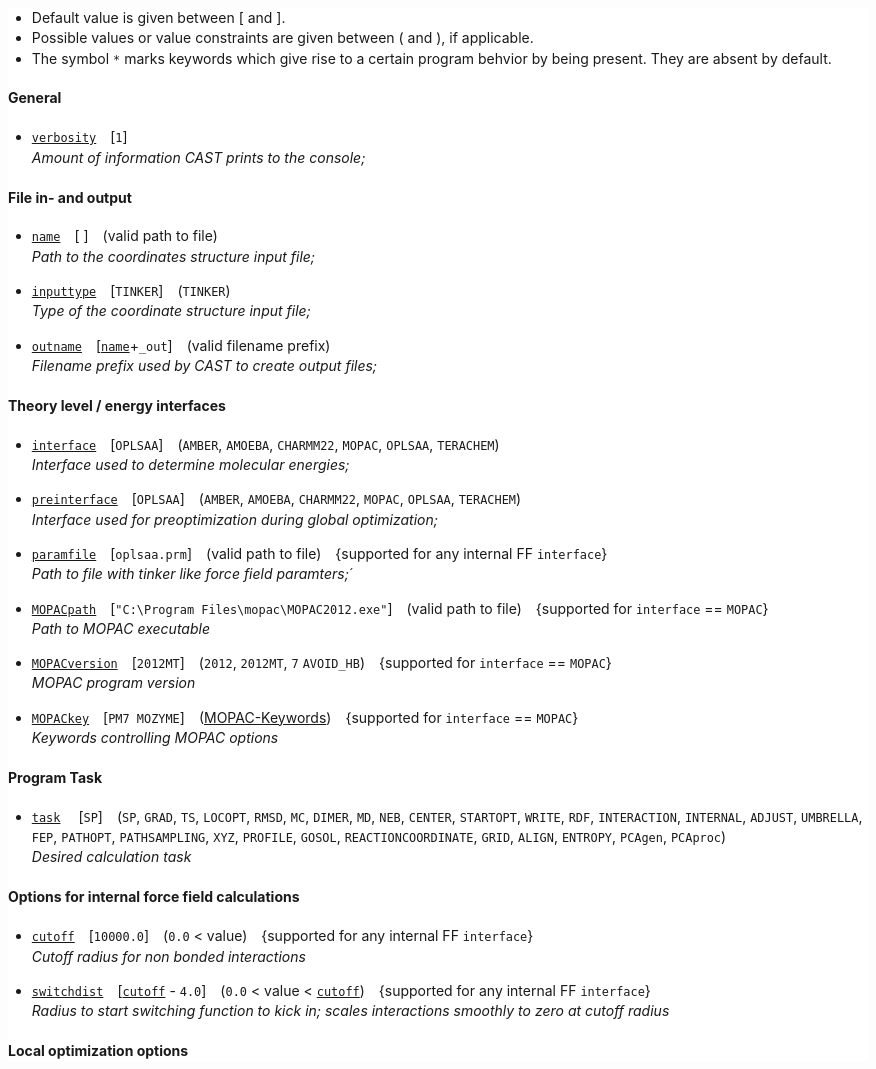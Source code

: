 - Default value is given between [ and ].
- Possible values or value constraints are given between ( and ), if applicable.
- The symbol `*` marks keywords which give rise to a certain program behvior by being present. They are absent by default. 

#### General ####

- [`verbosity`](#verbosity)&emsp;[`1`]<br />*Amount of information CAST prints to the console;*

#### File in- and output ####

- [`name`](#name)&emsp;[&nbsp;]&emsp;(valid path to file)<br />*Path to the coordinates structure input file;*

- [`inputtype`](#inputtype)&emsp;[`TINKER`]&emsp;(`TINKER`)<br />*Type of the coordinate structure input file;*

- [`outname`](#outname)&emsp;[[`name`](#name)+`_out`]&emsp;(valid filename prefix)<br />*Filename prefix used by CAST to create output files;*

#### Theory level / energy interfaces ####

- [`interface`](#interface)&emsp;[`OPLSAA`]&emsp;(`AMBER`, `AMOEBA`, `CHARMM22`, `MOPAC`, `OPLSAA`, `TERACHEM`)<br />*Interface used to determine molecular energies;*


- [`preinterface`](#preinterface)&emsp;[`OPLSAA`]&emsp;(`AMBER`, `AMOEBA`, `CHARMM22`, `MOPAC`, `OPLSAA`, `TERACHEM`)<br />*Interface used for preoptimization during global optimization;*
- [`paramfile`](#paramfile)&emsp;[`oplsaa.prm`]&emsp;(valid path to file)&emsp;{supported for any internal FF `interface`}<br />*Path to file with tinker like force field paramters;´*

- [`MOPACpath`](#MOPACpath)&emsp;[`"C:\Program Files\mopac\MOPAC2012.exe"`]&emsp;(valid path to file)&emsp;{supported for `interface` == `MOPAC`}<br />*Path to MOPAC executable*

- [`MOPACversion`](#MOPACversion)&emsp;[`2012MT`]&emsp;(`2012`, `2012MT`, `7` `AVOID_HB`)&emsp;{supported for `interface` == `MOPAC`}<br />*MOPAC program version*

- [`MOPACkey`](#MOPACkey)&emsp;[`PM7 MOZYME`]&emsp;([MOPAC-Keywords](http://openmopac.net/Manual/allkeys.html))&emsp;{supported for `interface` == `MOPAC`}<br />*Keywords controlling MOPAC options*

#### Program Task ####

- [`task`](#task) &emsp;[`SP`]&emsp;(`SP`, `GRAD`, `TS`, `LOCOPT`, `RMSD`, `MC`, `DIMER`, `MD`, `NEB`, `CENTER`, `STARTOPT`, `WRITE`, `RDF`, `INTERACTION`, `INTERNAL`, `ADJUST`, `UMBRELLA`, `FEP`, `PATHOPT`, `PATHSAMPLING`, `XYZ`, `PROFILE`, `GOSOL`, `REACTIONCOORDINATE`, `GRID`, `ALIGN`, `ENTROPY`, `PCAgen`, `PCAproc`)<br />*Desired calculation task*

#### Options for internal force field calculations ####

- [`cutoff`](#cutoff)&emsp;[`10000.0`]&emsp;(`0.0` < value)&emsp;{supported for any internal FF `interface`}<br />*Cutoff radius for non bonded interactions*

- [`switchdist`](#switchdist)&emsp;[[`cutoff`](#cutoff) - `4.0`]&emsp;(`0.0` < value < [`cutoff`](#cutoff))&emsp;{supported for any internal FF `interface`}<br />*Radius to start switching function to kick in; scales interactions smoothly to zero at cutoff radius*

#### Local optimization options ####
